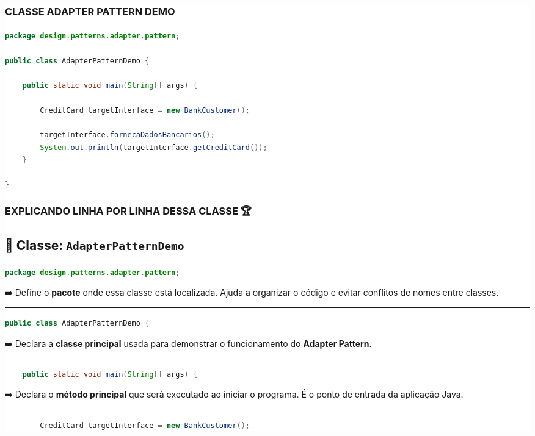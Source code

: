 
### CLASSE ADAPTER PATTERN DEMO

```java
package design.patterns.adapter.pattern;

public class AdapterPatternDemo {

	public static void main(String[] args) {
	
		CreditCard targetInterface = new BankCustomer();
		
		targetInterface.fornecaDadosBancarios();
		System.out.println(targetInterface.getCreditCard());
	}

}

```



### EXPLICANDO LINHA POR LINHA DESSA CLASSE 🏆

## 📂 Classe: `AdapterPatternDemo`

```java
package design.patterns.adapter.pattern;

```

➡️ Define o **pacote** onde essa classe está localizada. Ajuda a organizar o código e evitar conflitos de nomes entre classes.

---

```java
public class AdapterPatternDemo {

```

➡️ Declara a **classe principal** usada para demonstrar o funcionamento do **Adapter Pattern**.

---

```java
	public static void main(String[] args) {

```

➡️ Declara o **método principal** que será executado ao iniciar o programa. É o ponto de entrada da aplicação Java.

---

```java
		CreditCard targetInterface = new BankCustomer();

```
